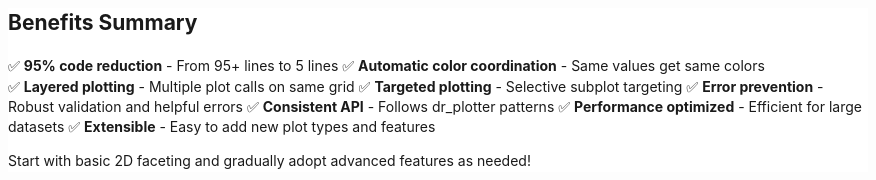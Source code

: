 ## Benefits Summary

✅ **95% code reduction** - From 95+ lines to 5 lines
✅ **Automatic color coordination** - Same values get same colors  
✅ **Layered plotting** - Multiple plot calls on same grid
✅ **Targeted plotting** - Selective subplot targeting
✅ **Error prevention** - Robust validation and helpful errors
✅ **Consistent API** - Follows dr_plotter patterns
✅ **Performance optimized** - Efficient for large datasets
✅ **Extensible** - Easy to add new plot types and features

Start with basic 2D faceting and gradually adopt advanced features as needed!